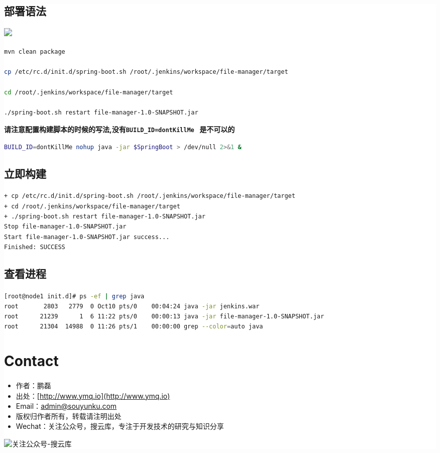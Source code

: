 ## 部署语法

![][14]

```sh
mvn clean package

cp /etc/rc.d/init.d/spring-boot.sh /root/.jenkins/workspace/file-manager/target

cd /root/.jenkins/workspace/file-manager/target

./spring-boot.sh restart file-manager-1.0-SNAPSHOT.jar
```

**请注意配置构建脚本的时候的写法,没有`BUILD_ID=dontKillMe ` 是不可以的** 

```sh
BUILD_ID=dontKillMe nohup java -jar $SpringBoot > /dev/null 2>&1 &
```

## 立即构建

```sh
+ cp /etc/rc.d/init.d/spring-boot.sh /root/.jenkins/workspace/file-manager/target
+ cd /root/.jenkins/workspace/file-manager/target
+ ./spring-boot.sh restart file-manager-1.0-SNAPSHOT.jar
Stop file-manager-1.0-SNAPSHOT.jar
Start file-manager-1.0-SNAPSHOT.jar success...
Finished: SUCCESS
```
## 查看进程

```sh
[root@node1 init.d]# ps -ef | grep java
root       2803   2779  0 Oct10 pts/0    00:04:24 java -jar jenkins.war
root      21239      1  6 11:22 pts/0    00:00:13 java -jar file-manager-1.0-SNAPSHOT.jar
root      21304  14988  0 11:26 pts/1    00:00:00 grep --color=auto java
```

[1]: http://www.ymq.io/images/2017/jenkins/1.png
[2]: http://www.ymq.io/images/2017/jenkins/2.png
[3]: http://www.ymq.io/images/2017/jenkins/3.png
[4]: http://www.ymq.io/images/2017/jenkins/4.png
[5]: http://www.ymq.io/images/2017/jenkins/5.png
[6]: http://www.ymq.io/images/2017/jenkins/6.png
[7]: http://www.ymq.io/images/2017/jenkins/7.png
[8]: http://www.ymq.io/images/2017/jenkins/8.png
[9]: http://www.ymq.io/images/2017/jenkins/9.png
[10]: http://www.ymq.io/images/2017/jenkins/10.png
[11]: http://www.ymq.io/images/2017/jenkins/11.png
[12]: http://www.ymq.io/images/2017/jenkins/12.png
[13]: http://www.ymq.io/images/2017/jenkins/13.png
[14]: http://www.ymq.io/images/2017/jenkins/14.png


# Contact

 - 作者：鹏磊  
 - 出处：[http://www.ymq.io](http://www.ymq.io)  
 - Email：[admin@souyunku.com](admin@souyunku.com)  
 - 版权归作者所有，转载请注明出处
 - Wechat：关注公众号，搜云库，专注于开发技术的研究与知识分享
 
![关注公众号-搜云库](http://www.ymq.io/images/souyunku.png "搜云库")